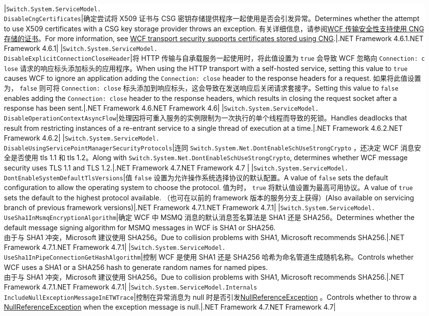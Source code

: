 |`Switch.System.ServiceModel.`<br />`DisableCngCertificates`|<span data-ttu-id="921ed-250">确定尝试将 X509 证书与 CSG 密钥存储提供程序一起使用是否会引发异常。</span><span class="sxs-lookup"><span data-stu-id="921ed-250">Determines whether the attempt to use X509 certificates with a CSG key storage provider throws an exception.</span></span> <span data-ttu-id="921ed-251">有关详细信息，请参阅[WCF 传输安全性支持使用 CNG 存储的证书](../../../migration-guide/retargeting/4.6.1-4.6.2.md#wcf-transport-security-supports-certificates-stored-using-cng)。</span><span class="sxs-lookup"><span data-stu-id="921ed-251">For more information, see [WCF transport security supports certificates stored using CNG](../../../migration-guide/retargeting/4.6.1-4.6.2.md#wcf-transport-security-supports-certificates-stored-using-cng).</span></span>|<span data-ttu-id="921ed-252">.NET Framework 4.6.1</span><span class="sxs-lookup"><span data-stu-id="921ed-252">.NET Framework 4.6.1</span></span>|
|`Switch.System.ServiceModel.`<br/>`DisableExplicitConnectionCloseHeader`|<span data-ttu-id="921ed-253">将 HTTP 传输与自承载服务一起使用时，将此值设置为 `true` 会导致 WCF 忽略向 `Connection: close` 请求的响应标头添加标头的应用程序。</span><span class="sxs-lookup"><span data-stu-id="921ed-253">When using the HTTP transport with a self-hosted service, setting this value to `true` causes WCF to ignore an application adding the `Connection: close` header to the response headers for a request.</span></span> <span data-ttu-id="921ed-254">如果将此值设置为， `false` 则可将 `Connection: close` 标头添加到响应标头，这会导致在发送响应后关闭请求套接字。</span><span class="sxs-lookup"><span data-stu-id="921ed-254">Setting this value to `false` enables adding the `Connection: close` header to the response headers, which results in closing the request socket after a response has been sent.</span></span>|<span data-ttu-id="921ed-255">.NET Framework 4.6</span><span class="sxs-lookup"><span data-stu-id="921ed-255">.NET Framework 4.6</span></span>|
|`Switch.System.ServiceModel.`<br/>`DisableOperationContextAsyncFlow`|<span data-ttu-id="921ed-256">处理因将可重入服务的实例限制为一次执行的单个线程而导致的死锁。</span><span class="sxs-lookup"><span data-stu-id="921ed-256">Handles deadlocks that result from restricting instances of a re-entrant service to a single thread of execution at a time.</span></span>|<span data-ttu-id="921ed-257">.NET Framework 4.6.2</span><span class="sxs-lookup"><span data-stu-id="921ed-257">.NET Framework 4.6.2</span></span>|
|`Switch.System.ServiceModel.`<br/>`DisableUsingServicePointManagerSecurityProtocols`|<span data-ttu-id="921ed-258">连同 `Switch.System.Net.DontEnableSchUseStrongCrypto` ，还决定 WCF 消息安全是否使用 tls 1.1 和 tls 1.2。</span><span class="sxs-lookup"><span data-stu-id="921ed-258">Along with `Switch.System.Net.DontEnableSchUseStrongCrypto`, determines whether WCF message security uses TLS 1.1 and TLS 1.2.</span></span>|<span data-ttu-id="921ed-259">.NET Framework 4.7</span><span class="sxs-lookup"><span data-stu-id="921ed-259">.NET Framework 4.7</span></span> |
|`Switch.System.ServiceModel.`<br/>`DontEnableSystemDefaultTlsVersions`|<span data-ttu-id="921ed-260">值 `false` 设置为允许操作系统选择协议的默认配置。</span><span class="sxs-lookup"><span data-stu-id="921ed-260">A value of `false` sets the default configuration to allow the operating system to choose the protocol.</span></span> <span data-ttu-id="921ed-261">值为时， `true` 将默认值设置为最高可用协议。</span><span class="sxs-lookup"><span data-stu-id="921ed-261">A value of `true` sets the default to the highest protocol available.</span></span> <span data-ttu-id="921ed-262">（也可在以前的 framework 版本的服务分支上获得）</span><span class="sxs-lookup"><span data-stu-id="921ed-262">(Also available on servicing branch of previous framework versions)</span></span>|<span data-ttu-id="921ed-263">.NET Framework 4.7.1</span><span class="sxs-lookup"><span data-stu-id="921ed-263">.NET Framework 4.7.1</span></span>|
|`Switch.System.ServiceModel.`<br/>`UseSha1InMsmqEncryptionAlgorithm`|<span data-ttu-id="921ed-264">确定 WCF 中 MSMQ 消息的默认消息签名算法是 SHA1 还是 SHA256。</span><span class="sxs-lookup"><span data-stu-id="921ed-264">Determines whether the default message signing algorithm for MSMQ messages in WCF is SHA1 or SHA256.</span></span><br><span data-ttu-id="921ed-265">由于与 SHA1 冲突，Microsoft 建议使用 SHA256。</span><span class="sxs-lookup"><span data-stu-id="921ed-265">Due to collision problems with SHA1, Microsoft recommends SHA256.</span></span>|<span data-ttu-id="921ed-266">.NET Framework 4.7.1</span><span class="sxs-lookup"><span data-stu-id="921ed-266">.NET Framework 4.7.1</span></span>|
|`Switch.System.ServiceModel.`<br/>`UseSha1InPipeConnectionGetHashAlgorithm`|<span data-ttu-id="921ed-267">控制 WCF 是使用 SHA1 还是 SHA256 哈希为命名管道生成随机名称。</span><span class="sxs-lookup"><span data-stu-id="921ed-267">Controls whether WCF uses a SHA1 or a SHA256 hash to generate random names for named pipes.</span></span><br><span data-ttu-id="921ed-268">由于与 SHA1 冲突，Microsoft 建议使用 SHA256。</span><span class="sxs-lookup"><span data-stu-id="921ed-268">Due to collision problems with SHA1, Microsoft recommends SHA256.</span></span>|<span data-ttu-id="921ed-269">.NET Framework 4.7.1</span><span class="sxs-lookup"><span data-stu-id="921ed-269">.NET Framework 4.7.1</span></span>|
|`Switch.System.ServiceModel.Internals`<br/>`IncludeNullExceptionMessageInETWTrace`|<span data-ttu-id="921ed-270">控制在异常消息为 null 时是否引发[NullReferenceException](xref:System.NullReferenceException) 。</span><span class="sxs-lookup"><span data-stu-id="921ed-270">Controls whether to throw a [NullReferenceException](xref:System.NullReferenceException) when the exception message is null.</span></span>|<span data-ttu-id="921ed-271">.NET Framework 4.7</span><span class="sxs-lookup"><span data-stu-id="921ed-271">.NET Framework 4.7</span></span>|
